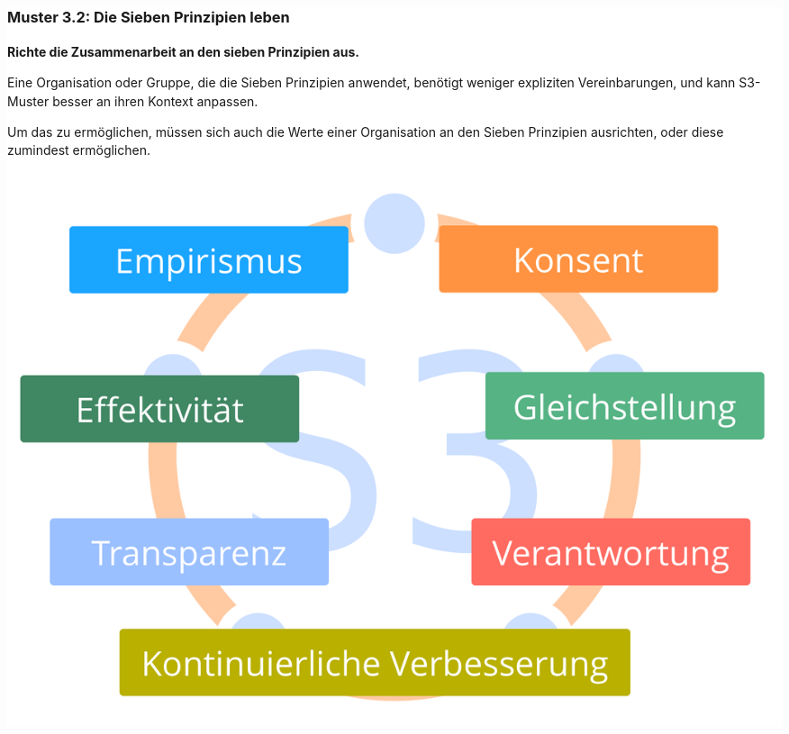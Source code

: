 ###  Muster 3.2: Die Sieben Prinzipien leben

**Richte die Zusammenarbeit an den sieben Prinzipien aus.**

Eine Organisation oder Gruppe, die die Sieben Prinzipien anwendet, benötigt weniger expliziten Vereinbarungen, und kann S3-Muster besser an ihren Kontext anpassen.

Um das zu ermöglichen, müssen sich auch die Werte einer Organisation an den Sieben Prinzipien ausrichten, oder diese zumindest ermöglichen.

![Die sieben Prinzipien](img/framework/s3-principles-plain.png)
